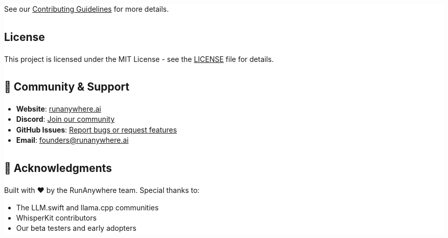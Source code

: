 See our [Contributing Guidelines](../../CONTRIBUTING.md) for more details.

## License

This project is licensed under the MIT License - see the [LICENSE](LICENSE) file for details.

## 💬 Community & Support

- **Website**: [runanywhere.ai](https://runanywhere.ai)
- **Discord**: [Join our community](https://discord.gg/runanywhere)
- **GitHub Issues**: [Report bugs or request features](https://github.com/RunanywhereAI/runanywhere-sdks/issues)
- **Email**: founders@runanywhere.ai

## 🙏 Acknowledgments

Built with ❤️ by the RunAnywhere team. Special thanks to:
- The LLM.swift and llama.cpp communities
- WhisperKit contributors
- Our beta testers and early adopters
